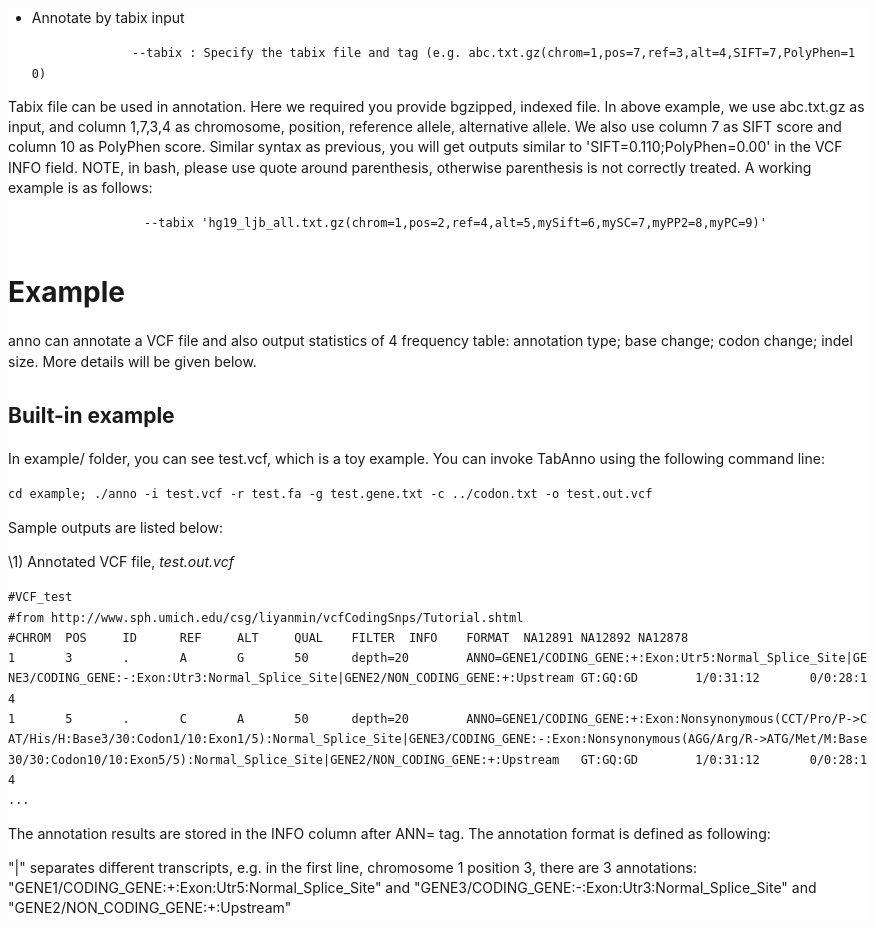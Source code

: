 -   Annotate by tabix input



                      --tabix : Specify the tabix file and tag (e.g. abc.txt.gz(chrom=1,pos=7,ref=3,alt=4,SIFT=7,PolyPhen=10)

Tabix file can be used in annotation. Here we required you provide
bgzipped, indexed file. In above example, we use abc.txt.gz as input,
and column 1,7,3,4 as chromosome, position, reference allele,
alternative allele. We also use column 7 as SIFT score and column 10 as
PolyPhen score. Similar syntax as previous, you will get outputs similar
to 'SIFT=0.110;PolyPhen=0.00' in the VCF INFO field. NOTE, in bash,
please use quote around parenthesis, otherwise parenthesis is not
correctly treated. A working example is as follows:

                       --tabix 'hg19_ljb_all.txt.gz(chrom=1,pos=2,ref=4,alt=5,mySift=6,mySC=7,myPP2=8,myPC=9)' 


Example
=======

anno can annotate a VCF file and also output statistics of 4 frequency
table: annotation type; base change; codon change; indel size. More
details will be given below.

Built-in example
----------------

In example/ folder, you can see test.vcf, which is a toy example. You
can invoke TabAnno using the following command line:

    cd example; ./anno -i test.vcf -r test.fa -g test.gene.txt -c ../codon.txt -o test.out.vcf

Sample outputs are listed below:

\1) Annotated VCF file, *test.out.vcf*

    #VCF_test
    #from http://www.sph.umich.edu/csg/liyanmin/vcfCodingSnps/Tutorial.shtml
    #CHROM  POS     ID      REF     ALT     QUAL    FILTER  INFO    FORMAT  NA12891 NA12892 NA12878
    1       3       .       A       G       50      depth=20        ANNO=GENE1/CODING_GENE:+:Exon:Utr5:Normal_Splice_Site|GENE3/CODING_GENE:-:Exon:Utr3:Normal_Splice_Site|GENE2/NON_CODING_GENE:+:Upstream GT:GQ:GD        1/0:31:12       0/0:28:14
    1       5       .       C       A       50      depth=20        ANNO=GENE1/CODING_GENE:+:Exon:Nonsynonymous(CCT/Pro/P->CAT/His/H:Base3/30:Codon1/10:Exon1/5):Normal_Splice_Site|GENE3/CODING_GENE:-:Exon:Nonsynonymous(AGG/Arg/R->ATG/Met/M:Base30/30:Codon10/10:Exon5/5):Normal_Splice_Site|GENE2/NON_CODING_GENE:+:Upstream   GT:GQ:GD        1/0:31:12       0/0:28:14
    ...

The annotation results are stored in the INFO column after ANN= tag. The
annotation format is defined as following:

"|" separates different transcripts, e.g. in the first line, chromosome
1 position 3, there are 3 annotations:
"GENE1/CODING\_GENE:+:Exon:Utr5:Normal\_Splice\_Site" and
"GENE3/CODING\_GENE:-:Exon:Utr3:Normal\_Splice\_Site" and
"GENE2/NON\_CODING\_GENE:+:Upstream"
